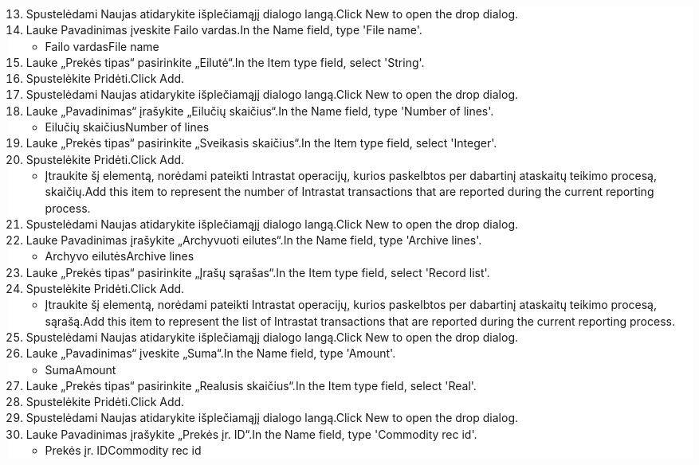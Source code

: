 13. <span data-ttu-id="6adf8-130">Spustelėdami Naujas atidarykite išplečiamąjį dialogo langą.</span><span class="sxs-lookup"><span data-stu-id="6adf8-130">Click New to open the drop dialog.</span></span>
14. <span data-ttu-id="6adf8-131">Lauke Pavadinimas įveskite Failo vardas.</span><span class="sxs-lookup"><span data-stu-id="6adf8-131">In the Name field, type 'File name'.</span></span>
    * <span data-ttu-id="6adf8-132">Failo vardas</span><span class="sxs-lookup"><span data-stu-id="6adf8-132">File name</span></span>  
15. <span data-ttu-id="6adf8-133">Lauke „Prekės tipas“ pasirinkite „Eilutė“.</span><span class="sxs-lookup"><span data-stu-id="6adf8-133">In the Item type field, select 'String'.</span></span>
16. <span data-ttu-id="6adf8-134">Spustelėkite Pridėti.</span><span class="sxs-lookup"><span data-stu-id="6adf8-134">Click Add.</span></span>
17. <span data-ttu-id="6adf8-135">Spustelėdami Naujas atidarykite išplečiamąjį dialogo langą.</span><span class="sxs-lookup"><span data-stu-id="6adf8-135">Click New to open the drop dialog.</span></span>
18. <span data-ttu-id="6adf8-136">Lauke „Pavadinimas“ įrašykite „Eilučių skaičius“.</span><span class="sxs-lookup"><span data-stu-id="6adf8-136">In the Name field, type 'Number of lines'.</span></span>
    * <span data-ttu-id="6adf8-137">Eilučių skaičius</span><span class="sxs-lookup"><span data-stu-id="6adf8-137">Number of lines</span></span>  
19. <span data-ttu-id="6adf8-138">Lauke „Prekės tipas“ pasirinkite „Sveikasis skaičius“.</span><span class="sxs-lookup"><span data-stu-id="6adf8-138">In the Item type field, select 'Integer'.</span></span>
20. <span data-ttu-id="6adf8-139">Spustelėkite Pridėti.</span><span class="sxs-lookup"><span data-stu-id="6adf8-139">Click Add.</span></span>
    * <span data-ttu-id="6adf8-140">Įtraukite šį elementą, norėdami pateikti Intrastat operacijų, kurios paskelbtos per dabartinį ataskaitų teikimo procesą, skaičių.</span><span class="sxs-lookup"><span data-stu-id="6adf8-140">Add this item to represent the number of Intrastat transactions that are reported during the current reporting process.</span></span>  
21. <span data-ttu-id="6adf8-141">Spustelėdami Naujas atidarykite išplečiamąjį dialogo langą.</span><span class="sxs-lookup"><span data-stu-id="6adf8-141">Click New to open the drop dialog.</span></span>
22. <span data-ttu-id="6adf8-142">Lauke Pavadinimas įrašykite „Archyvuoti eilutes“.</span><span class="sxs-lookup"><span data-stu-id="6adf8-142">In the Name field, type 'Archive lines'.</span></span>
    * <span data-ttu-id="6adf8-143">Archyvo eilutės</span><span class="sxs-lookup"><span data-stu-id="6adf8-143">Archive lines</span></span>  
23. <span data-ttu-id="6adf8-144">Lauke „Prekės tipas“ pasirinkite „Įrašų sąrašas“.</span><span class="sxs-lookup"><span data-stu-id="6adf8-144">In the Item type field, select 'Record list'.</span></span>
24. <span data-ttu-id="6adf8-145">Spustelėkite Pridėti.</span><span class="sxs-lookup"><span data-stu-id="6adf8-145">Click Add.</span></span>
    * <span data-ttu-id="6adf8-146">Įtraukite šį elementą, norėdami pateikti Intrastat operacijų, kurios paskelbtos per dabartinį ataskaitų teikimo procesą, sąrašą.</span><span class="sxs-lookup"><span data-stu-id="6adf8-146">Add this item to represent the list of Intrastat transactions that are reported during the current reporting process.</span></span>  
25. <span data-ttu-id="6adf8-147">Spustelėdami Naujas atidarykite išplečiamąjį dialogo langą.</span><span class="sxs-lookup"><span data-stu-id="6adf8-147">Click New to open the drop dialog.</span></span>
26. <span data-ttu-id="6adf8-148">Lauke „Pavadinimas“ įveskite „Suma“.</span><span class="sxs-lookup"><span data-stu-id="6adf8-148">In the Name field, type 'Amount'.</span></span>
    * <span data-ttu-id="6adf8-149">Suma</span><span class="sxs-lookup"><span data-stu-id="6adf8-149">Amount</span></span>  
27. <span data-ttu-id="6adf8-150">Lauke „Prekės tipas“ pasirinkite „Realusis skaičius“.</span><span class="sxs-lookup"><span data-stu-id="6adf8-150">In the Item type field, select 'Real'.</span></span>
28. <span data-ttu-id="6adf8-151">Spustelėkite Pridėti.</span><span class="sxs-lookup"><span data-stu-id="6adf8-151">Click Add.</span></span>
29. <span data-ttu-id="6adf8-152">Spustelėdami Naujas atidarykite išplečiamąjį dialogo langą.</span><span class="sxs-lookup"><span data-stu-id="6adf8-152">Click New to open the drop dialog.</span></span>
30. <span data-ttu-id="6adf8-153">Lauke Pavadinimas įrašykite „Prekės įr. ID“.</span><span class="sxs-lookup"><span data-stu-id="6adf8-153">In the Name field, type 'Commodity rec id'.</span></span>
    * <span data-ttu-id="6adf8-154">Prekės įr. ID</span><span class="sxs-lookup"><span data-stu-id="6adf8-154">Commodity rec id</span></span>  